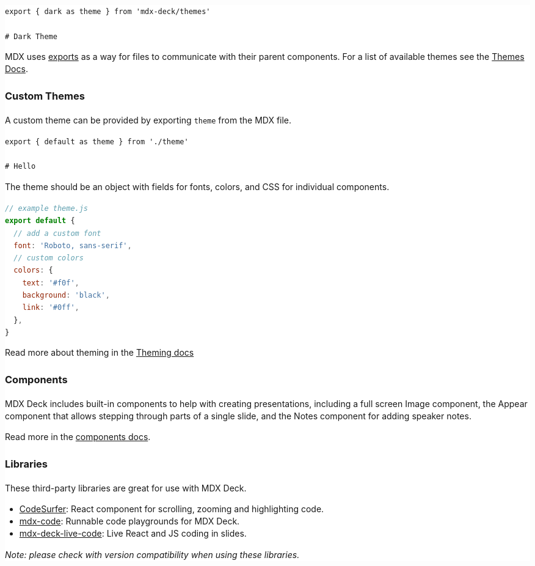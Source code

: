 ```mdx
export { dark as theme } from 'mdx-deck/themes'

# Dark Theme
```

MDX uses [exports](https://github.com/mdx-js/mdx#exports) as a way for files to communicate with their parent components.
For a list of available themes see the [Themes Docs](docs/themes.md).

### Custom Themes

A custom theme can be provided by exporting `theme` from the MDX file.

```mdx
export { default as theme } from './theme'

# Hello
```

The theme should be an object with fields for fonts, colors, and CSS for individual components.

```js
// example theme.js
export default {
  // add a custom font
  font: 'Roboto, sans-serif',
  // custom colors
  colors: {
    text: '#f0f',
    background: 'black',
    link: '#0ff',
  },
}
```

Read more about theming in the [Theming docs](docs/theming.md)

### Components

MDX Deck includes built-in components to help with creating presentations, including a full screen Image component, the Appear component that allows stepping through parts of a single slide, and the Notes component for adding speaker notes.

Read more in the [components docs](docs/components.md).

### Libraries

These third-party libraries are great for use with MDX Deck.

- [CodeSurfer][]: React component for scrolling, zooming and highlighting code.
- [mdx-code][]: Runnable code playgrounds for MDX Deck.
- [mdx-deck-live-code][]: Live React and JS coding in slides.

_Note: please check with version compatibility when using these libraries._

[codesurfer]: https://github.com/pomber/code-surfer
[mdx-code]: https://github.com/pranaygp/mdx-code
[mdx-deck-live-code]: https://github.com/JReinhold/mdx-deck-live-code


[badge]: https://flat.badgen.net/travis/jxnblk/mdx-deck
[travis]: https://travis-ci.org/jxnblk/mdx-deck
[version]: https://flat.badgen.net/npm/v/mdx-deck
[downloads]: https://flat.badgen.net/npm/dm/mdx-deck
[npm]: https://npmjs.com/package/mdx-deck
[egghead]: https://egghead.io/lessons/react-build-a-slide-deck-with-mdx-deck-using-markdown-react
[kent c. dodds]: https://mobile.twitter.com/kentcdodds
[kcd-video]: http://youtu.be/d2sQiI5NFAM?a
[kcd-medium]: https://blog.kentcdodds.com/mdx-deck-slide-decks-powered-by-markdown-and-react-bfc6d6af20da
[hw-video]: https://www.youtube.com/watch?v=LvP2EqCiQMg&feature=youtu.be
[hw-demo]: https://github.com/hswolff/mdx-deck-demo
[harry wolff]: https://mobile.twitter.com/hswolff
[ks-egghead]: https://egghead.io/lessons/javascript-build-a-custom-provider-component-for-mdx-deck
[kyle shevlin]: https://twitter.com/kyleshevlin
[appear]: docs/components.md#appear
[mdx]: https://mdxjs.com/
[spectacle]: https://github.com/FormidableLabs/spectacle
[emotion]: https://emotion.sh
[design-systems-react]: https://github-ds.now.sh/#0
[brazil-now]: https://braziljs.now.sh
[simplify-react]: https://simply-react.netlify.com/#0
[99-problems]: https://99-problems-graphql-aint-one.now.sh/#0
[stop-div-fest]: https://stop-div-fest.now.sh/